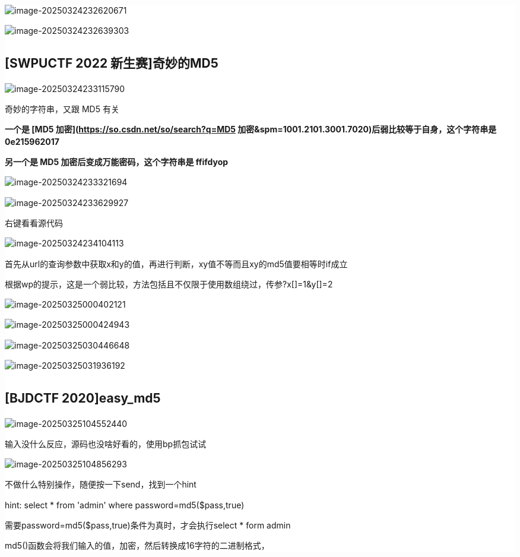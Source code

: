 ![image-20250324232620671](C:\Users\ASUS\Desktop\webs\week2\20250324232620881.png)



![image-20250324232639303](C:\Users\ASUS\Desktop\webs\week2\20250324232639403.png)



## [SWPUCTF 2022 新生赛]奇妙的MD5

![image-20250324233115790](C:\Users\ASUS\Desktop\webs\week2\20250324233115841.png)

奇妙的字符串，又跟 MD5 有关

**一个是 [MD5 加密](https://so.csdn.net/so/search?q=MD5 加密&spm=1001.2101.3001.7020)后弱比较等于自身，这个字符串是 0e215962017** 

**另一个是 MD5 加密后变成万能密码，这个字符串是 ffifdyop**

![image-20250324233321694](C:\Users\ASUS\Desktop\webs\week2\20250324233321868.png)

![image-20250324233629927](C:\Users\ASUS\Desktop\webs\week2\20250324233630179.png)

右键看看源代码

![image-20250324234104113](C:\Users\ASUS\Desktop\webs\week2\20250324234104344.png)

首先从url的查询参数中获取x和y的值，再进行判断，xy值不等而且xy的md5值要相等时if成立

根据wp的提示，这是一个弱比较，方法包括且不仅限于使用数组绕过，传参?x[]=1&y[]=2

![image-20250325000402121](C:\Users\ASUS\Desktop\webs\week2\20250325000402205.png)

![image-20250325000424943](C:\Users\ASUS\Desktop\webs\week2\20250325000424987.png)

![image-20250325030446648](C:\Users\ASUS\Desktop\webs\week2\20250325030446690.png)

![image-20250325031936192](C:\Users\ASUS\Desktop\webs\week2\20250325031936239.png)

## [BJDCTF 2020]easy_md5

![image-20250325104552440](C:\Users\ASUS\Desktop\webs\week2\20250325104552633.png)

输入没什么反应，源码也没啥好看的，使用bp抓包试试

![image-20250325104856293](C:\Users\ASUS\Desktop\webs\week2\20250325104856358.png)

不做什么特别操作，随便按一下send，找到一个hint

hint: select * from 'admin' where password=md5($pass,true)

需要password=md5($pass,true)条件为真时，才会执行select * form admin

md5()函数会将我们输入的值，加密，然后转换成16字符的二进制格式，
